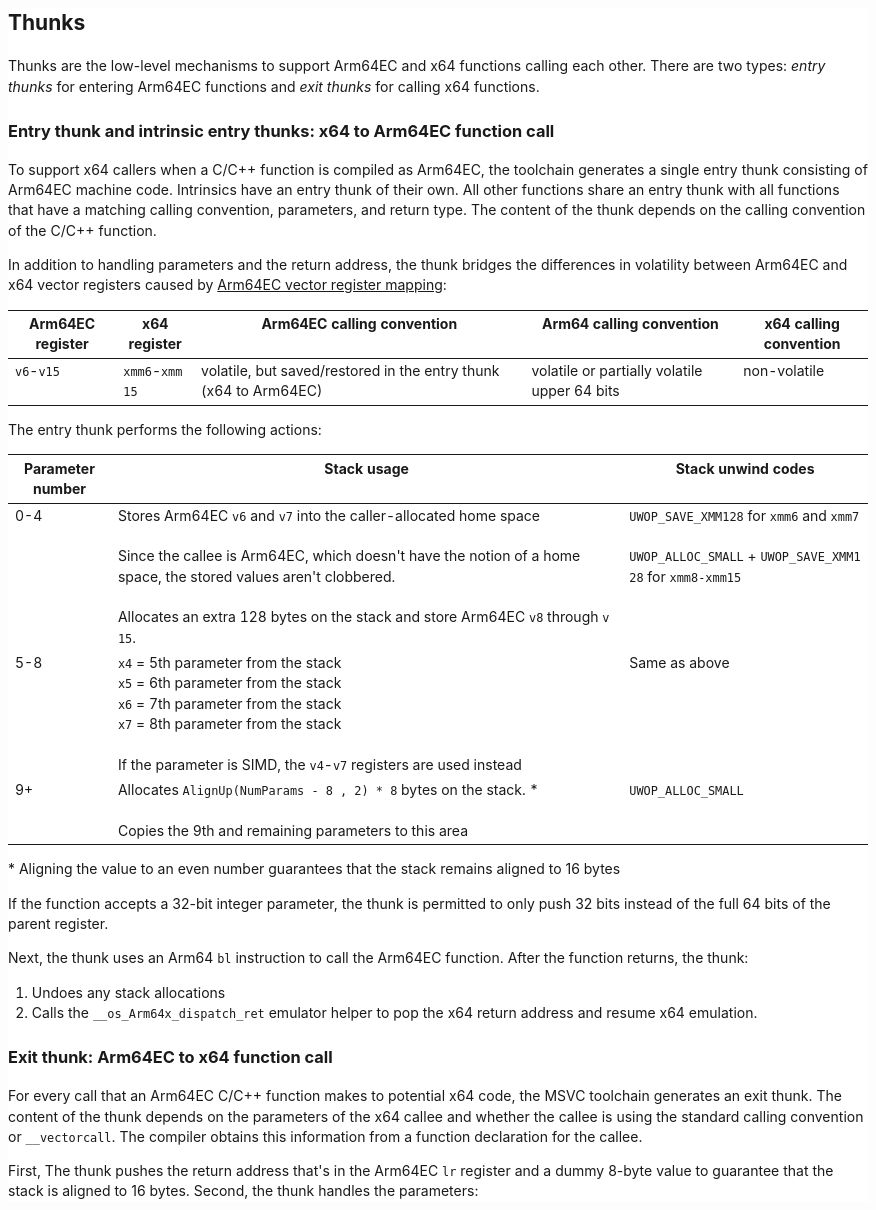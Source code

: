 ## Thunks

Thunks are the low-level mechanisms to support Arm64EC and x64 functions calling each other. There are two types: *entry thunks* for entering Arm64EC functions and *exit thunks* for calling x64 functions.

### Entry thunk and intrinsic entry thunks: x64 to Arm64EC function call

To support x64 callers when a C/C++ function is compiled as Arm64EC, the toolchain generates a single entry thunk consisting of Arm64EC machine code. Intrinsics have an entry thunk of their own. All other functions share an entry thunk with all functions that have a matching calling convention, parameters, and return type. The content of the thunk depends on the calling convention of the C/C++ function.

In addition to handling parameters and the return address, the thunk bridges the differences in volatility between Arm64EC and x64 vector registers caused by [Arm64EC vector register mapping](#register-mapping-for-vector-registers):

| Arm64EC register | x64 register | Arm64EC calling convention | Arm64 calling convention | x64 calling convention |
|--|--|--|--|--|
| `v6`-`v15` | `xmm6`-`xmm15` | volatile, but saved/restored in the entry thunk (x64 to Arm64EC) | volatile or partially volatile upper 64 bits | non-volatile |

The entry thunk performs the following actions:

| Parameter number | Stack usage | Stack unwind codes |
|--|--|--|
| 0-4 | Stores Arm64EC `v6` and `v7` into the caller-allocated home space<br/><br/>Since the callee is Arm64EC, which doesn't have the notion of a home space, the stored values aren't clobbered.<br/><br/>Allocates an extra 128 bytes on the stack and store Arm64EC `v8` through `v15`. | `UWOP_SAVE_XMM128` for `xmm6` and `xmm7`<br/><br/>`UWOP_ALLOC_SMALL` + `UWOP_SAVE_XMM128` for `xmm8-xmm15` |
| 5-8 | `x4` = 5th parameter from the stack<br/>`x5` = 6th parameter from the stack<br/>`x6` = 7th parameter from the stack<br/>`x7` = 8th parameter from the stack<br/><br/>If the parameter is SIMD, the `v4`-`v7` registers are used instead | Same as above |
| 9+ | Allocates `AlignUp(NumParams - 8 , 2) * 8` bytes on the stack. \*<br/><br/>Copies the 9th and remaining parameters to this area | `UWOP_ALLOC_SMALL` |

\* Aligning the value to an even number guarantees that the stack remains aligned to 16 bytes

If the function accepts a 32-bit integer parameter, the thunk is permitted to only push 32 bits instead of the full 64 bits of the parent register.

Next, the thunk uses an Arm64 `bl` instruction to call the Arm64EC function. After the function returns, the thunk:

1. Undoes any stack allocations
1. Calls the `__os_Arm64x_dispatch_ret` emulator helper to pop the x64 return address and resume x64 emulation.

### Exit thunk: Arm64EC to x64 function call

For every call that an Arm64EC C/C++ function makes to potential x64 code, the MSVC toolchain generates an exit thunk. The content of the thunk depends on the parameters of the x64 callee and whether the callee is using the standard calling convention or `__vectorcall`. The compiler obtains this information from a function declaration for the callee.

First, The thunk pushes the return address that's in the Arm64EC `lr` register and a dummy 8-byte value to guarantee that the stack is aligned to 16 bytes. Second, the thunk handles the parameters:
